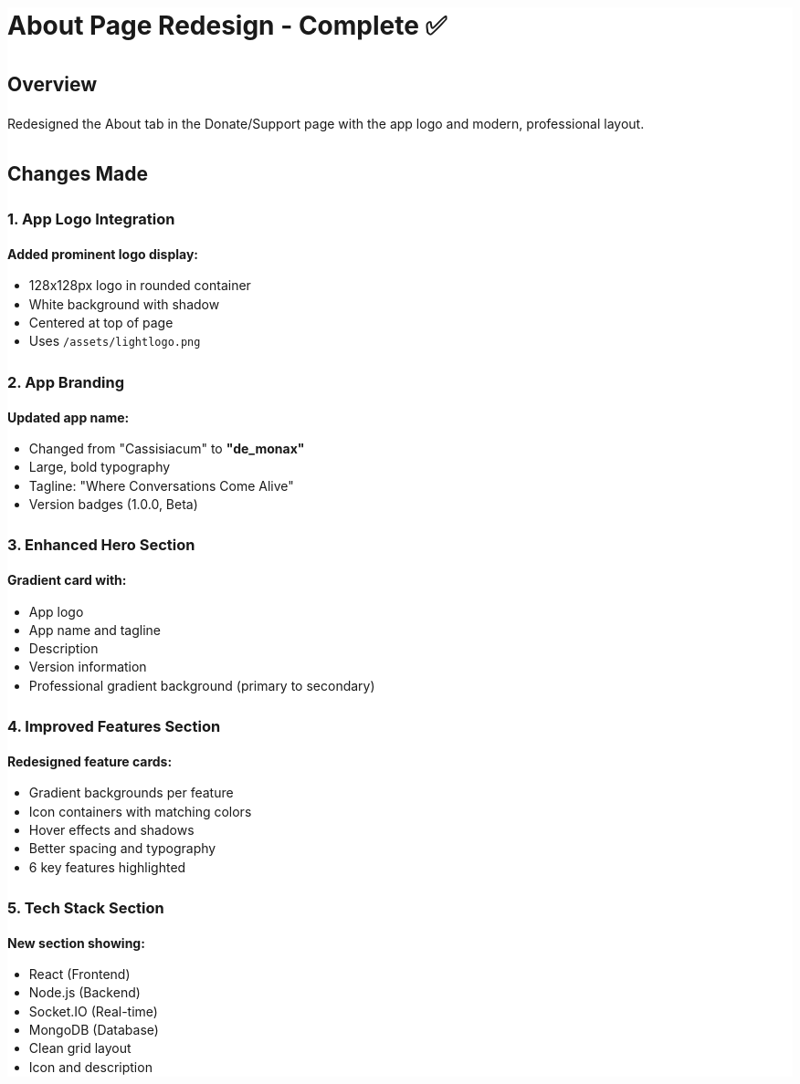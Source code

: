 # About Page Redesign - Complete ✅

## Overview
Redesigned the About tab in the Donate/Support page with the app logo and modern, professional layout.

## Changes Made

### 1. App Logo Integration
**Added prominent logo display:**
- 128x128px logo in rounded container
- White background with shadow
- Centered at top of page
- Uses `/assets/lightlogo.png`

### 2. App Branding
**Updated app name:**
- Changed from "Cassisiacum" to **"de_monax"**
- Large, bold typography
- Tagline: "Where Conversations Come Alive"
- Version badges (1.0.0, Beta)

### 3. Enhanced Hero Section
**Gradient card with:**
- App logo
- App name and tagline
- Description
- Version information
- Professional gradient background (primary to secondary)

### 4. Improved Features Section
**Redesigned feature cards:**
- Gradient backgrounds per feature
- Icon containers with matching colors
- Hover effects and shadows
- Better spacing and typography
- 6 key features highlighted

### 5. Tech Stack Section
**New section showing:**
- React (Frontend)
- Node.js (Backend)
- Socket.IO (Real-time)
- MongoDB (Database)
- Clean grid layout
- Icon and description
